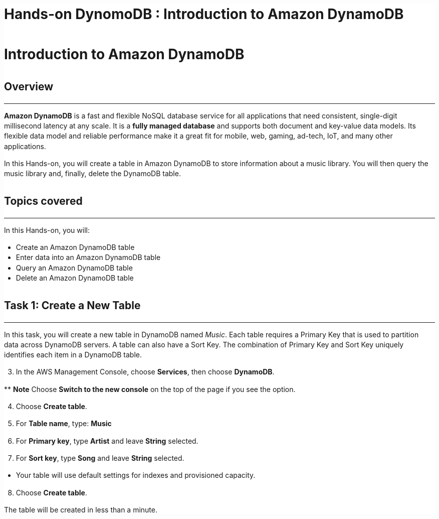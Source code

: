 
# Hands-on DynomoDB : Introduction to Amazon DynamoDB

Introduction to Amazon DynamoDB
===============================

 ## Overview
------------

**Amazon DynamoDB** is a fast and flexible NoSQL database service for all applications that need consistent, single-digit millisecond latency at any scale. It is a **fully managed database** and supports both
document and key-value data models. Its flexible data model and reliable performance make it a great fit for mobile, web, gaming, ad-tech, IoT, and many other applications.

In this Hands-on, you will create a table in Amazon DynamoDB to store information about a music library. You will then query the music library and, finally, delete the DynamoDB table.

## Topics covered
--------------

In this Hands-on, you will:

-   Create an Amazon DynamoDB table
-   Enter data into an Amazon DynamoDB table
-   Query an Amazon DynamoDB table
-   Delete an Amazon DynamoDB table

## Task 1: Create a New Table
--------------------------

In this task, you will create a new table in DynamoDB named *Music*.
Each table requires a Primary Key that is used to partition data across
DynamoDB servers. A table can also have a Sort Key. The combination of
Primary Key and Sort Key uniquely identifies each item in a DynamoDB
table.

3.  In the AWS Management Console, choose **Services**, then choose **DynamoDB**.

** **Note** Choose **Switch to the new console** on the top of the page if you see the option.

4.  Choose **Create table**.

5.  For **Table name**, type: **Music**

6.  For **Primary key**, type **Artist** and leave **String** selected.

7.  For **Sort key**, type **Song** and leave **String** selected.

- Your table will use default settings for indexes and provisioned capacity.

8.  Choose **Create table**.

The table will be created in less than a minute.
